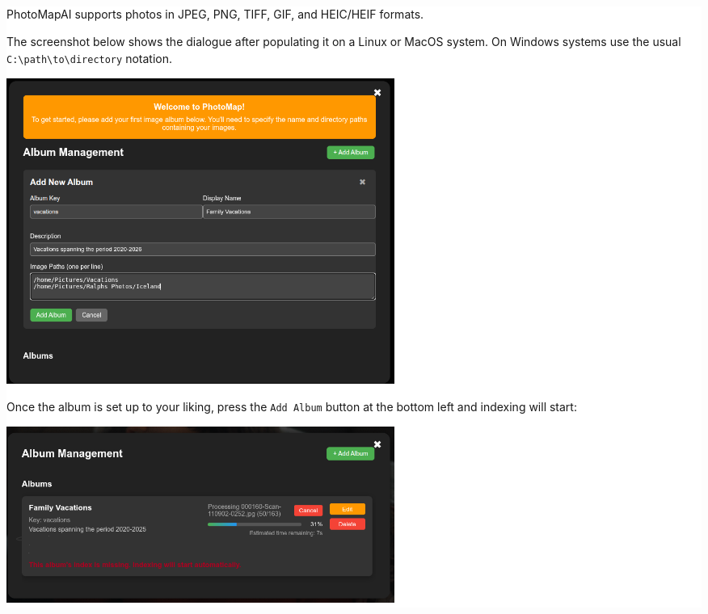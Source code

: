 PhotoMapAI supports photos in JPEG, PNG, TIFF, GIF, and HEIC/HEIF formats.

The screenshot below shows the dialogue after populating it on a Linux or MacOS system. On Windows systems use the usual `C:\path\to\directory` notation.

<img src="../../img/photomap_album_setup_filled.png" width="480" alt="Album creation dialogue" class="img-hover-zoom">

Once the album is set up to your liking, press the `Add Album` button at the bottom left and indexing will start:

<img src="../../img/photomap_album_setup_indexing.png" width="480" alt="Album indexing" class="img-hover-zoom">
